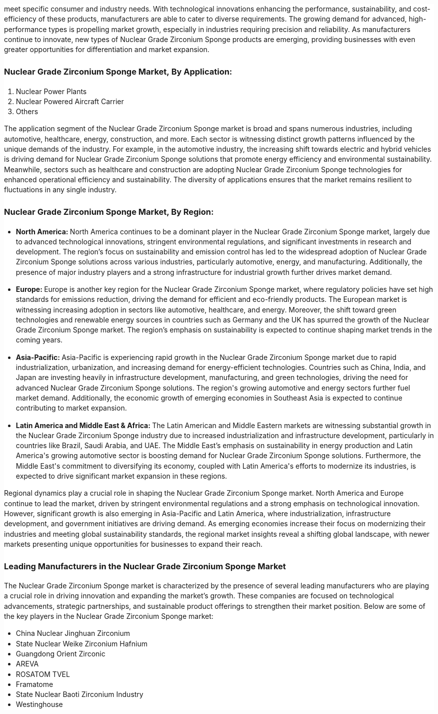 meet specific consumer and industry needs. With technological innovations enhancing the performance, sustainability, and cost-efficiency of these products, manufacturers are able to cater to diverse requirements. The growing demand for advanced, high-performance types is propelling market growth, especially in industries requiring precision and reliability. As manufacturers continue to innovate, new types of Nuclear Grade Zirconium Sponge products are emerging, providing businesses with even greater opportunities for differentiation and market expansion.</p><h3>Nuclear Grade Zirconium Sponge Market,&nbsp;By Application:</h3><ol><li>Nuclear Power Plants<li> Nuclear Powered Aircraft Carrier<li> Others</li></ol><p>The application segment of the Nuclear Grade Zirconium Sponge market is broad and spans numerous industries, including automotive, healthcare, energy, construction, and more. Each sector is witnessing distinct growth patterns influenced by the unique demands of the industry. For example, in the automotive industry, the increasing shift towards electric and hybrid vehicles is driving demand for Nuclear Grade Zirconium Sponge solutions that promote energy efficiency and environmental sustainability. Meanwhile, sectors such as healthcare and construction are adopting Nuclear Grade Zirconium Sponge technologies for enhanced operational efficiency and sustainability. The diversity of applications ensures that the market remains resilient to fluctuations in any single industry.</p><h3>Nuclear Grade Zirconium Sponge Market, By Region:</h3><ul><li><p><strong>North America:&nbsp;</strong>North America continues to be a dominant player in the Nuclear Grade Zirconium Sponge market, largely due to advanced technological innovations, stringent environmental regulations, and significant investments in research and development. The region&rsquo;s focus on sustainability and emission control has led to the widespread adoption of Nuclear Grade Zirconium Sponge solutions across various industries, particularly automotive, energy, and manufacturing. Additionally, the presence of major industry players and a strong infrastructure for industrial growth further drives market demand.</p></li><li><p><strong><strong>Europe:&nbsp;</strong></strong>Europe is another key region for the Nuclear Grade Zirconium Sponge market, where regulatory policies have set high standards for emissions reduction, driving the demand for efficient and eco-friendly products. The European market is witnessing increasing adoption in sectors like automotive, healthcare, and energy. Moreover, the shift toward green technologies and renewable energy sources in countries such as Germany and the UK has spurred the growth of the Nuclear Grade Zirconium Sponge market. The region&rsquo;s emphasis on sustainability is expected to continue shaping market trends in the coming years.</p></li><li><p><strong><strong>Asia-Pacific:&nbsp;</strong></strong>Asia-Pacific is experiencing rapid growth in the Nuclear Grade Zirconium Sponge market due to rapid industrialization, urbanization, and increasing demand for energy-efficient technologies. Countries such as China, India, and Japan are investing heavily in infrastructure development, manufacturing, and green technologies, driving the need for advanced Nuclear Grade Zirconium Sponge solutions. The region's growing automotive and energy sectors further fuel market demand. Additionally, the economic growth of emerging economies in Southeast Asia is expected to continue contributing to market expansion.</p></li><li><p><strong><strong>Latin America and Middle East &amp; Africa:&nbsp;</strong></strong>The Latin American and Middle Eastern markets are witnessing substantial growth in the Nuclear Grade Zirconium Sponge industry due to increased industrialization and infrastructure development, particularly in countries like Brazil, Saudi Arabia, and UAE. The Middle East&rsquo;s emphasis on sustainability in energy production and Latin America's growing automotive sector is boosting demand for Nuclear Grade Zirconium Sponge solutions. Furthermore, the Middle East's commitment to diversifying its economy, coupled with Latin America's efforts to modernize its industries, is expected to drive significant market expansion in these regions.</p></li></ul><p>Regional dynamics play a crucial role in shaping the Nuclear Grade Zirconium Sponge market. North America and Europe continue to lead the market, driven by stringent environmental regulations and a strong emphasis on technological innovation. However, significant growth is also emerging in Asia-Pacific and Latin America, where industrialization, infrastructure development, and government initiatives are driving demand. As emerging economies increase their focus on modernizing their industries and meeting global sustainability standards, the regional market insights reveal a shifting global landscape, with newer markets presenting unique opportunities for businesses to expand their reach.</p><h3><strong>Leading Manufacturers in the Nuclear Grade Zirconium Sponge Market</strong></h3><p>The Nuclear Grade Zirconium Sponge market is characterized by the presence of several leading manufacturers who are playing a crucial role in driving innovation and expanding the market&rsquo;s growth. These companies are focused on technological advancements, strategic partnerships, and sustainable product offerings to strengthen their market position. Below are some of the key players in the Nuclear Grade Zirconium Sponge market:</p></div><div class="article-main__content" data-test-id="publishing-text-block"><ul><li><span class="">China Nuclear Jinghuan Zirconium<li> State Nuclear Weike Zirconium Hafnium<li> Guangdong Orient Zirconic<li> AREVA<li> ROSATOM TVEL<li> Framatome<li> State Nuclear Baoti Zirconium Industry<li> Westinghouse